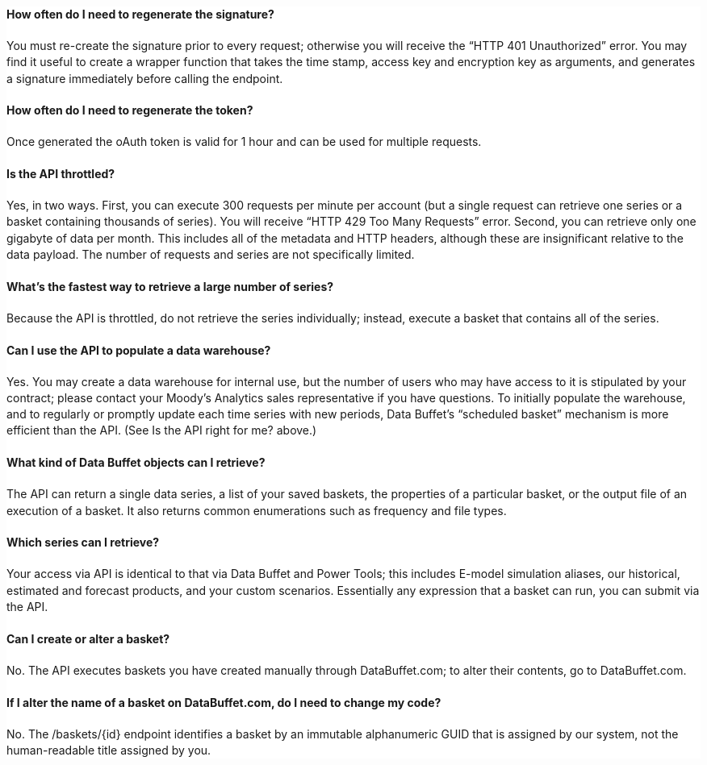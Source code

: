 #### How often do I need to regenerate the signature?

You must re-create the signature prior to every request; otherwise you will receive the “HTTP 401 Unauthorized” error. You may find it useful to create a wrapper function that takes the time stamp, access key and encryption key as arguments, and generates a signature immediately before calling the endpoint.

#### How often do I need to regenerate the token?

Once generated the oAuth token is valid for 1 hour and can be used for multiple requests.

#### Is the API throttled?

Yes, in two ways. First, you can execute 300 requests per minute per account (but a single request can retrieve one series or a basket containing thousands of series). You will receive “HTTP 429 Too Many Requests” error. Second, you can retrieve only one gigabyte of data per month. This includes all of the metadata and HTTP headers, although these are insignificant relative to the data payload. The number of requests and series are not specifically limited.

#### What’s the fastest way to retrieve a large number of series?

Because the API is throttled, do not retrieve the series individually; instead, execute a basket that contains all of the series.

#### Can I use the API to populate a data warehouse?

Yes. You may create a data warehouse for internal use, but the number of users who may have access to it is stipulated by your contract; please contact your Moody’s Analytics sales representative if you have questions. To initially populate the warehouse, and to regularly or promptly update each time series with new periods, Data Buffet’s “scheduled basket” mechanism is more efficient than the API. (See Is the API right for me? above.)

#### What kind of Data Buffet objects can I retrieve?

The API can return a single data series, a list of your saved baskets, the properties of a particular basket, or the output file of an execution of a basket. It also returns common enumerations such as frequency and file types.

#### Which series can I retrieve?

Your access via API is identical to that via Data Buffet and Power Tools; this includes E-model simulation aliases, our historical, estimated and forecast products, and your custom scenarios. Essentially any expression that a basket can run, you can submit via the API.

#### Can I create or alter a basket?

No. The API executes baskets you have created manually through DataBuffet.com; to alter their contents, go to DataBuffet.com.

#### If I alter the name of a basket on DataBuffet.com, do I need to change my code?

No. The /baskets/{id} endpoint identifies a basket by an immutable alphanumeric GUID that is assigned by our system, not the
human-readable title assigned by you.
